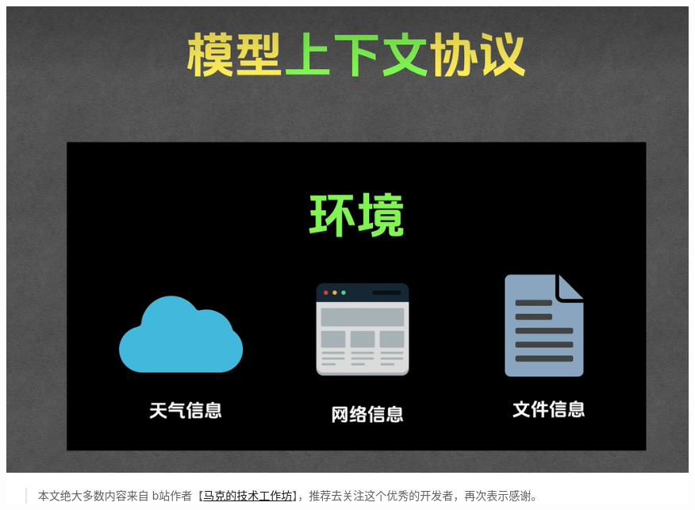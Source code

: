 ![截屏2025-04-27 21.53.06](MCP%E5%AD%A6%E4%B9%A0/%E6%88%AA%E5%B1%8F2025-04-27%2021.53.06.png)





> 本文绝大多数内容来自 b站作者【[马克的技术工作坊](https://space.bilibili.com/1815948385)】，推荐去关注这个优秀的开发者，再次表示感谢。